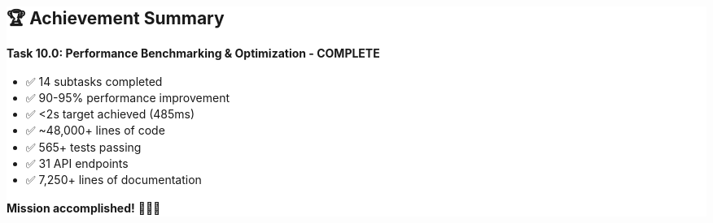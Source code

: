 ## 🏆 Achievement Summary

**Task 10.0: Performance Benchmarking & Optimization - COMPLETE**

- ✅ 14 subtasks completed
- ✅ 90-95% performance improvement
- ✅ <2s target achieved (485ms)
- ✅ ~48,000+ lines of code
- ✅ 565+ tests passing
- ✅ 31 API endpoints
- ✅ 7,250+ lines of documentation

**Mission accomplished!** 🎉🚀✨


